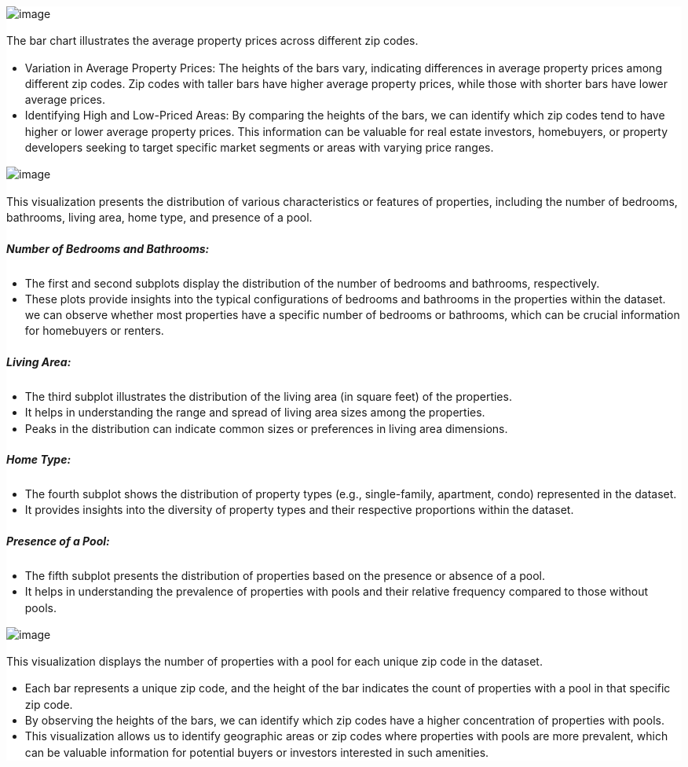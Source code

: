 ![image](https://github.com/sowmyar64/real-estate-analysis/assets/43263218/f4942121-c81a-4a63-85ef-2cd869fe9081)


The bar chart illustrates the average property prices across different zip codes. 
- Variation in Average Property Prices: The heights of the bars vary, indicating differences in average property prices among different zip codes. Zip codes with taller bars have higher average property prices, while those with shorter bars have lower average prices.
- Identifying High and Low-Priced Areas: By comparing the heights of the bars, we can identify which zip codes tend to have higher or lower average property prices. This information can be valuable for real estate investors, homebuyers, or property developers seeking to target specific market segments or areas with varying price ranges.



![image](https://github.com/sowmyar64/real-estate-analysis/assets/43263218/c7116492-87a0-4b54-857d-032a7e2a6ec0)


This visualization presents the distribution of various characteristics or features of properties, including the number of bedrooms, bathrooms, living area, home type, and presence of a pool.
##### Number of Bedrooms and Bathrooms:
- The first and second subplots display the distribution of the number of bedrooms and bathrooms, respectively.
- These plots provide insights into the typical configurations of bedrooms and bathrooms in the properties within the dataset. we can observe whether most properties have a specific number of bedrooms or bathrooms, which can be crucial information for homebuyers or renters.
##### Living Area:
- The third subplot illustrates the distribution of the living area (in square feet) of the properties.
- It helps in understanding the range and spread of living area sizes among the properties.
- Peaks in the distribution can indicate common sizes or preferences in living area dimensions.

##### Home Type:
- The fourth subplot shows the distribution of property types (e.g., single-family, apartment, condo) represented in the dataset.
- It provides insights into the diversity of property types and their respective proportions within the dataset.

##### Presence of a Pool:
- The fifth subplot presents the distribution of properties based on the presence or absence of a pool.
- It helps in understanding the prevalence of properties with pools and their relative frequency compared to those without pools.


![image](https://github.com/sowmyar64/real-estate-analysis/assets/43263218/c35e02e1-86d6-4e0f-a51e-83a356460d4b)


This visualization displays the number of properties with a pool for each unique zip code in the dataset.
- Each bar represents a unique zip code, and the height of the bar indicates the count of properties with a pool in that specific zip code.
- By observing the heights of the bars, we can identify which zip codes have a higher concentration of properties with pools.
- This visualization allows us to identify geographic areas or zip codes where properties with pools are more prevalent, which can be valuable information for potential buyers or investors interested in such amenities.
